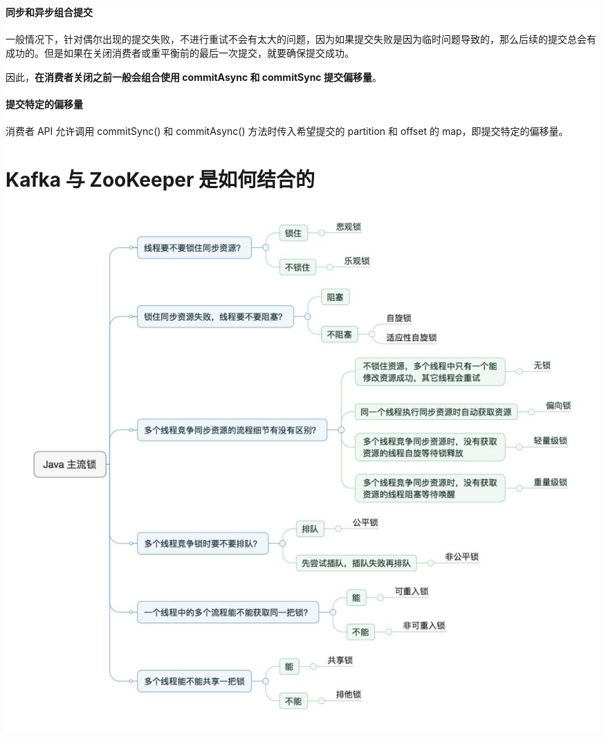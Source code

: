 #### 同步和异步组合提交

一般情况下，针对偶尔出现的提交失败，不进行重试不会有太大的问题，因为如果提交失败是因为临时问题导致的，那么后续的提交总会有成功的。但是如果在关闭消费者或重平衡前的最后一次提交，就要确保提交成功。

因此，**在消费者关闭之前一般会组合使用 commitAsync 和 commitSync 提交偏移量**。

#### 提交特定的偏移量

消费者 API 允许调用 commitSync() 和 commitAsync() 方法时传入希望提交的 partition 和 offset 的 map，即提交特定的偏移量。

# Kafka 与 ZooKeeper 是如何结合的

![图片](../Attachment/640.jpeg)
